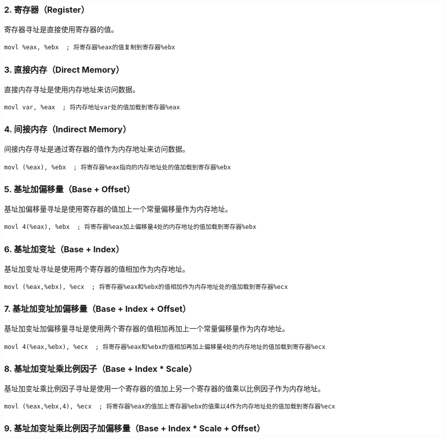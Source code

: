 ### 2. 寄存器（Register）

寄存器寻址是直接使用寄存器的值。

```assembly
movl %eax, %ebx  ; 将寄存器%eax的值复制到寄存器%ebx
```

### 3. 直接内存（Direct Memory）

直接内存寻址是使用内存地址来访问数据。

```assembly
movl var, %eax  ; 将内存地址var处的值加载到寄存器%eax
```

### 4. 间接内存（Indirect Memory）

间接内存寻址是通过寄存器的值作为内存地址来访问数据。

```assembly
movl (%eax), %ebx  ; 将寄存器%eax指向的内存地址处的值加载到寄存器%ebx
```

### 5. 基址加偏移量（Base + Offset）

基址加偏移量寻址是使用寄存器的值加上一个常量偏移量作为内存地址。

```assembly
movl 4(%eax), %ebx  ; 将寄存器%eax加上偏移量4处的内存地址的值加载到寄存器%ebx
```

### 6. 基址加变址（Base + Index）

基址加变址寻址是使用两个寄存器的值相加作为内存地址。

```assembly
movl (%eax,%ebx), %ecx  ; 将寄存器%eax和%ebx的值相加作为内存地址处的值加载到寄存器%ecx
```

### 7. 基址加变址加偏移量（Base + Index + Offset）

基址加变址加偏移量寻址是使用两个寄存器的值相加再加上一个常量偏移量作为内存地址。

```assembly
movl 4(%eax,%ebx), %ecx  ; 将寄存器%eax和%ebx的值相加再加上偏移量4处的内存地址的值加载到寄存器%ecx
```

### 8. 基址加变址乘比例因子（Base + Index * Scale）

基址加变址乘比例因子寻址是使用一个寄存器的值加上另一个寄存器的值乘以比例因子作为内存地址。

```assembly
movl (%eax,%ebx,4), %ecx  ; 将寄存器%eax的值加上寄存器%ebx的值乘以4作为内存地址处的值加载到寄存器%ecx
```

### 9. 基址加变址乘比例因子加偏移量（Base + Index * Scale + Offset）
